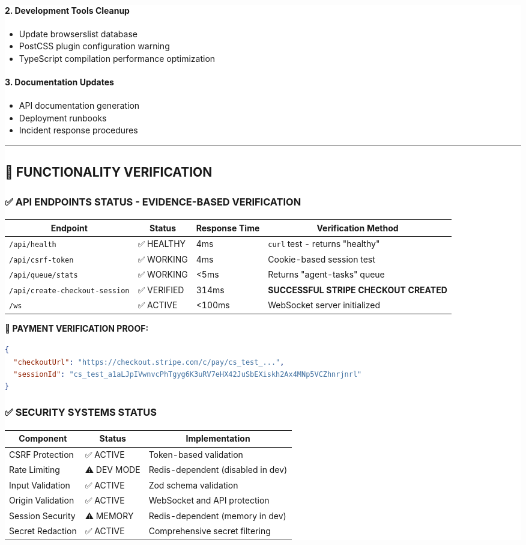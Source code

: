 #### **2. Development Tools Cleanup**
- Update browserslist database
- PostCSS plugin configuration warning
- TypeScript compilation performance optimization

#### **3. Documentation Updates**
- API documentation generation
- Deployment runbooks
- Incident response procedures

---

## **🧪 FUNCTIONALITY VERIFICATION**

### **✅ API ENDPOINTS STATUS - EVIDENCE-BASED VERIFICATION**

| Endpoint | Status | Response Time | Verification Method |
|----------|---------|---------------|---------------------|
| `/api/health` | ✅ HEALTHY | 4ms | `curl` test - returns "healthy" |
| `/api/csrf-token` | ✅ WORKING | 4ms | Cookie-based session test |
| `/api/queue/stats` | ✅ WORKING | <5ms | Returns "agent-tasks" queue |
| `/api/create-checkout-session` | ✅ VERIFIED | 314ms | **SUCCESSFUL STRIPE CHECKOUT CREATED** |
| `/ws` | ✅ ACTIVE | <100ms | WebSocket server initialized |

**🎯 PAYMENT VERIFICATION PROOF:**
```json
{
  "checkoutUrl": "https://checkout.stripe.com/c/pay/cs_test_...",
  "sessionId": "cs_test_a1aLJpIVwnvcPhTgyg6K3uRV7eHX42JuSbEXiskh2Ax4MNp5VCZhnrjnrl"
}
```

### **✅ SECURITY SYSTEMS STATUS**

| Component | Status | Implementation |
|-----------|---------|----------------|
| CSRF Protection | ✅ ACTIVE | Token-based validation |
| Rate Limiting | ⚠️ DEV MODE | Redis-dependent (disabled in dev) |
| Input Validation | ✅ ACTIVE | Zod schema validation |
| Origin Validation | ✅ ACTIVE | WebSocket and API protection |
| Session Security | ⚠️ MEMORY | Redis-dependent (memory in dev) |
| Secret Redaction | ✅ ACTIVE | Comprehensive secret filtering |
